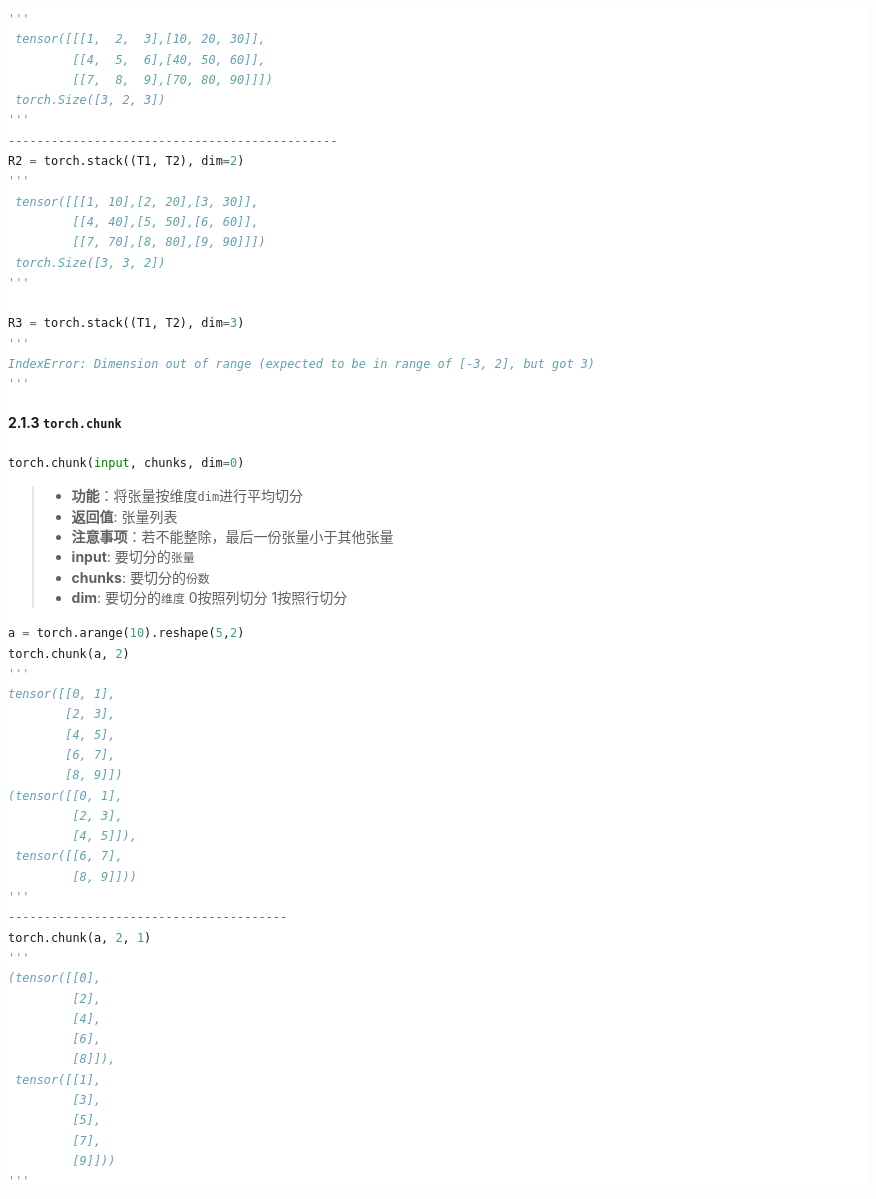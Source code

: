 ```python
'''
 tensor([[[1,  2,  3],[10, 20, 30]],
         [[4,  5,  6],[40, 50, 60]],
         [[7,  8,  9],[70, 80, 90]]])
 torch.Size([3, 2, 3])
'''
----------------------------------------------
R2 = torch.stack((T1, T2), dim=2)
'''
 tensor([[[1, 10],[2, 20],[3, 30]],
         [[4, 40],[5, 50],[6, 60]],
         [[7, 70],[8, 80],[9, 90]]])
 torch.Size([3, 3, 2])
'''

R3 = torch.stack((T1, T2), dim=3)
'''
IndexError: Dimension out of range (expected to be in range of [-3, 2], but got 3)
'''

```

#### 2.1.3 `torch.chunk`
```python
torch.chunk(input, chunks, dim=0)
```
> - **功能**：将张量按维度`dim`进行平均切分
> - **返回值**: 张量列表
>  - **注意事项**：若不能整除，最后一份张量小于其他张量
> - **input**: 要切分的`张量`
> - **chunks**: 要切分的`份数`
> - **dim**: 要切分的`维度` 0按照列切分 1按照行切分

```python
a = torch.arange(10).reshape(5,2)
torch.chunk(a, 2)
'''
tensor([[0, 1],
        [2, 3],
        [4, 5],
        [6, 7],
        [8, 9]])
(tensor([[0, 1],
         [2, 3],
         [4, 5]]),
 tensor([[6, 7],
         [8, 9]]))
'''
---------------------------------------
torch.chunk(a, 2, 1)
'''
(tensor([[0],
         [2],
         [4],
         [6],
         [8]]),
 tensor([[1],
         [3],
         [5],
         [7],
         [9]]))
'''
```
